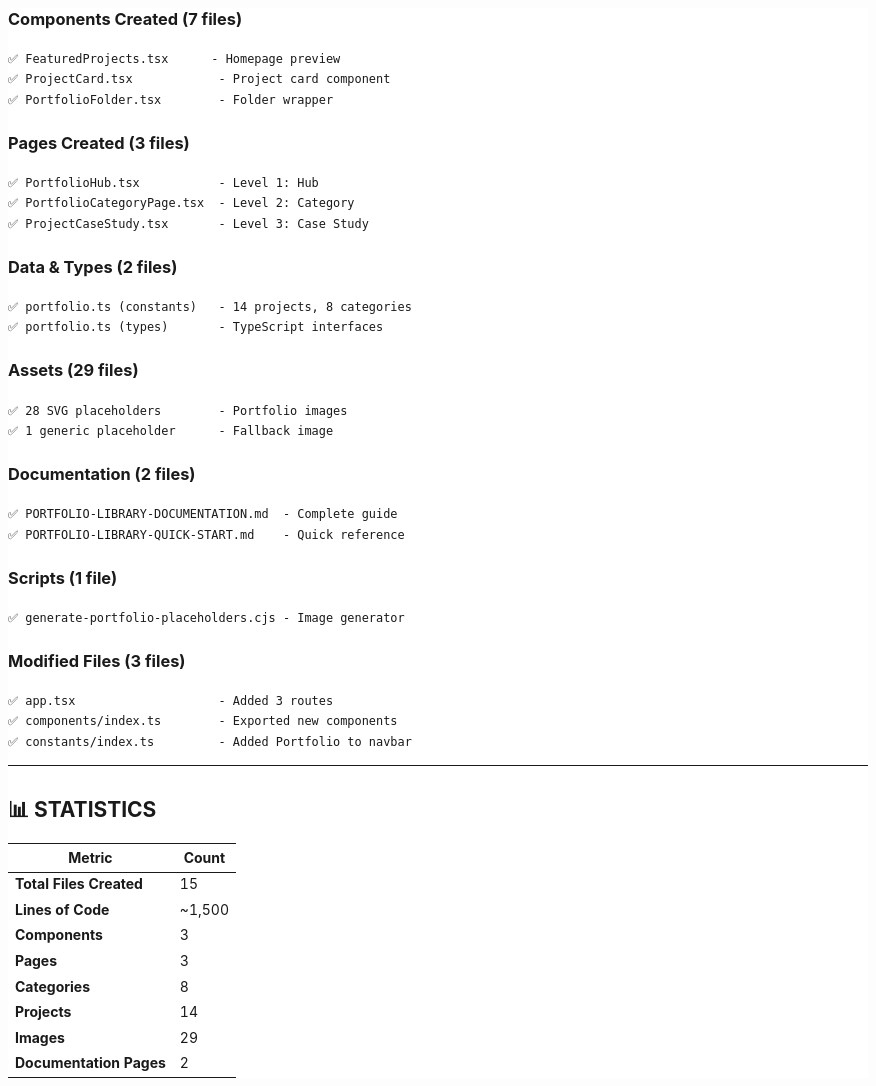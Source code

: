 ### Components Created (7 files)
```
✅ FeaturedProjects.tsx      - Homepage preview
✅ ProjectCard.tsx            - Project card component
✅ PortfolioFolder.tsx        - Folder wrapper
```

### Pages Created (3 files)
```
✅ PortfolioHub.tsx           - Level 1: Hub
✅ PortfolioCategoryPage.tsx  - Level 2: Category
✅ ProjectCaseStudy.tsx       - Level 3: Case Study
```

### Data & Types (2 files)
```
✅ portfolio.ts (constants)   - 14 projects, 8 categories
✅ portfolio.ts (types)       - TypeScript interfaces
```

### Assets (29 files)
```
✅ 28 SVG placeholders        - Portfolio images
✅ 1 generic placeholder      - Fallback image
```

### Documentation (2 files)
```
✅ PORTFOLIO-LIBRARY-DOCUMENTATION.md  - Complete guide
✅ PORTFOLIO-LIBRARY-QUICK-START.md    - Quick reference
```

### Scripts (1 file)
```
✅ generate-portfolio-placeholders.cjs - Image generator
```

### Modified Files (3 files)
```
✅ app.tsx                    - Added 3 routes
✅ components/index.ts        - Exported new components
✅ constants/index.ts         - Added Portfolio to navbar
```

---

## 📊 STATISTICS

| Metric | Count |
|--------|-------|
| **Total Files Created** | 15 |
| **Lines of Code** | ~1,500 |
| **Components** | 3 |
| **Pages** | 3 |
| **Categories** | 8 |
| **Projects** | 14 |
| **Images** | 29 |
| **Documentation Pages** | 2 |
